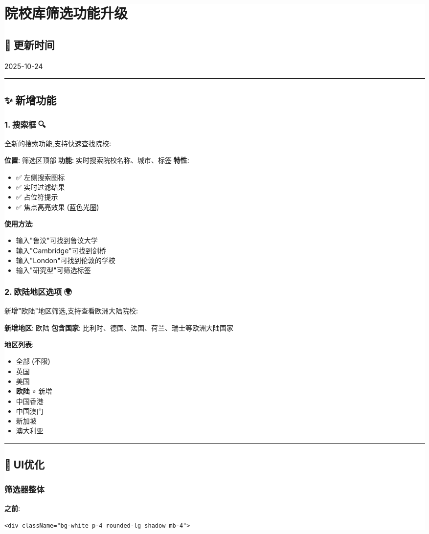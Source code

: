 # 院校库筛选功能升级

## 📅 更新时间
2025-10-24

---

## ✨ 新增功能

### 1. **搜索框** 🔍
全新的搜索功能,支持快速查找院校:

**位置**: 筛选区顶部
**功能**: 实时搜索院校名称、城市、标签
**特性**:
- ✅ 左侧搜索图标
- ✅ 实时过滤结果
- ✅ 占位符提示
- ✅ 焦点高亮效果 (蓝色光圈)

**使用方法**:
- 输入"鲁汶"可找到鲁汶大学
- 输入"Cambridge"可找到剑桥
- 输入"London"可找到伦敦的学校
- 输入"研究型"可筛选标签

### 2. **欧陆地区选项** 🌍
新增"欧陆"地区筛选,支持查看欧洲大陆院校:

**新增地区**: 欧陆
**包含国家**: 比利时、德国、法国、荷兰、瑞士等欧洲大陆国家

**地区列表**:
- 全部 (不限)
- 英国
- 美国
- **欧陆** ⭐ 新增
- 中国香港
- 中国澳门
- 新加坡
- 澳大利亚

---

## 🎨 UI优化

### 筛选器整体
**之前**:
```tsx
<div className="bg-white p-4 rounded-lg shadow mb-4">
```

